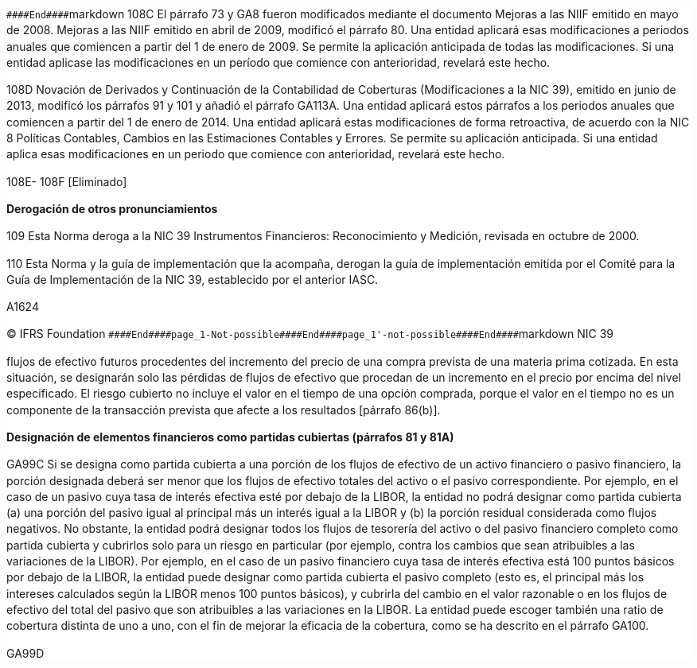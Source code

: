 ```####End####```markdown
108C El párrafo 73 y GA8 fueron modificados mediante el documento Mejoras a las NIIF emitido en mayo de 2008. Mejoras a las NIIF emitido en abril de 2009, modificó el párrafo 80. Una entidad aplicará esas modificaciones a periodos anuales que comiencen a partir del 1 de enero de 2009. Se permite la aplicación anticipada de todas las modificaciones. Si una entidad aplicase las modificaciones en un período que comience con anterioridad, revelará este hecho.

108D Novación de Derivados y Continuación de la Contabilidad de Coberturas (Modificaciones a la NIC 39), emitido en junio de 2013, modificó los párrafos 91 y 101 y añadió el párrafo GA113A. Una entidad aplicará estos párrafos a los periodos anuales que comiencen a partir del 1 de enero de 2014. Una entidad aplicará estas modificaciones de forma retroactiva, de acuerdo con la NIC 8 Políticas Contables, Cambios en las Estimaciones Contables y Errores. Se permite su aplicación anticipada. Si una entidad aplica esas modificaciones en un periodo que comience con anterioridad, revelará este hecho.

108E-
108F [Eliminado]

**Derogación de otros pronunciamientos**

109 Esta Norma deroga a la NIC 39 Instrumentos Financieros: Reconocimiento y Medición, revisada en octubre de 2000.

110 Esta Norma y la guía de implementación que la acompaña, derogan la guía de implementación emitida por el Comité para la Guía de Implementación de la NIC 39, establecido por el anterior IASC.

A1624

© IFRS Foundation
```####End####page_1-Not-possible####End####page_1'-not-possible####End####```markdown
NIC 39

flujos de efectivo futuros procedentes del incremento del precio de una compra prevista de una materia prima cotizada. En esta situación, se designarán solo las pérdidas de flujos de efectivo que procedan de un incremento en el precio por encima del nivel especificado. El riesgo cubierto no incluye el valor en el tiempo de una opción comprada, porque el valor en el tiempo no es un componente de la transacción prevista que afecte a los resultados [párrafo 86(b)].

**Designación de elementos financieros como partidas cubiertas (párrafos 81 y 81A)**

GA99C
Si se designa como partida cubierta a una porción de los flujos de efectivo de un activo financiero o pasivo financiero, la porción designada deberá ser menor que los flujos de efectivo totales del activo o el pasivo correspondiente. Por ejemplo, en el caso de un pasivo cuya tasa de interés efectiva esté por debajo de la LIBOR, la entidad no podrá designar como partida cubierta (a) una porción del pasivo igual al principal más un interés igual a la LIBOR y (b) la porción residual considerada como flujos negativos. No obstante, la entidad podrá designar todos los flujos de tesorería del activo o del pasivo financiero completo como partida cubierta y cubrirlos solo para un riesgo en particular (por ejemplo, contra los cambios que sean atribuibles a las variaciones de la LIBOR). Por ejemplo, en el caso de un pasivo financiero cuya tasa de interés efectiva está 100 puntos básicos por debajo de la LIBOR, la entidad puede designar como partida cubierta el pasivo completo (esto es, el principal más los intereses calculados según la LIBOR menos 100 puntos básicos), y cubrirla del cambio en el valor razonable o en los flujos de efectivo del total del pasivo que son atribuibles a las variaciones en la LIBOR. La entidad puede escoger también una ratio de cobertura distinta de uno a uno, con el fin de mejorar la eficacia de la cobertura, como se ha descrito en el párrafo GA100.

GA99D
```